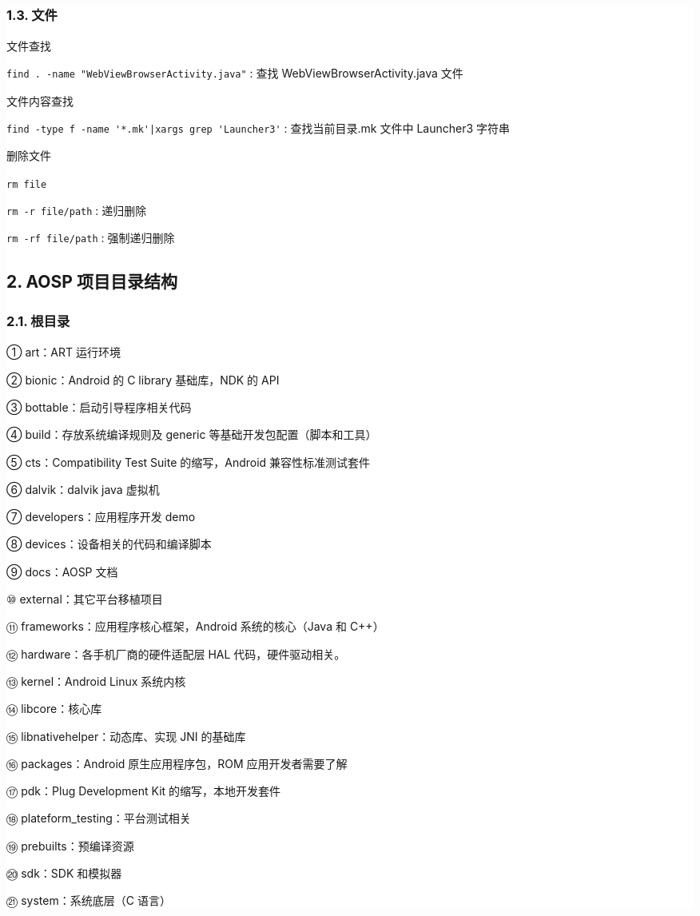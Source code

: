 ### 1.3. 文件

文件查找

`find . -name "WebViewBrowserActivity.java"` : 查找 WebViewBrowserActivity.java 文件

文件内容查找

`find -type f -name '*.mk'|xargs grep 'Launcher3'` : 查找当前目录.mk 文件中 Launcher3 字符串

删除文件

`rm file`

`rm -r file/path` : 递归删除

`rm -rf file/path` : 强制递归删除

## 2. AOSP 项目目录结构

### 2.1. 根目录

① art：ART 运行环境

② bionic：Android 的 C library 基础库，NDK 的 API

③ bottable：启动引导程序相关代码

④ build：存放系统编译规则及 generic 等基础开发包配置（脚本和工具）

⑤ cts：Compatibility Test Suite 的缩写，Android 兼容性标准测试套件

⑥ dalvik：dalvik java 虚拟机

⑦ developers：应用程序开发 demo

⑧ devices：设备相关的代码和编译脚本

⑨ docs：AOSP 文档

⑩ external：其它平台移植项目

⑪ frameworks：应用程序核心框架，Android 系统的核心（Java 和 C++）

⑫ hardware：各手机厂商的硬件适配层 HAL 代码，硬件驱动相关。

⑬ kernel：Android Linux 系统内核

⑭ libcore：核心库

⑮ libnativehelper：动态库、实现 JNI 的基础库

⑯ packages：Android 原生应用程序包，ROM 应用开发者需要了解

⑰ pdk：Plug Development Kit 的缩写，本地开发套件

⑱ plateform_testing：平台测试相关

⑲ prebuilts：预编译资源

⑳ sdk：SDK 和模拟器

㉑ system：系统底层（C 语言）
